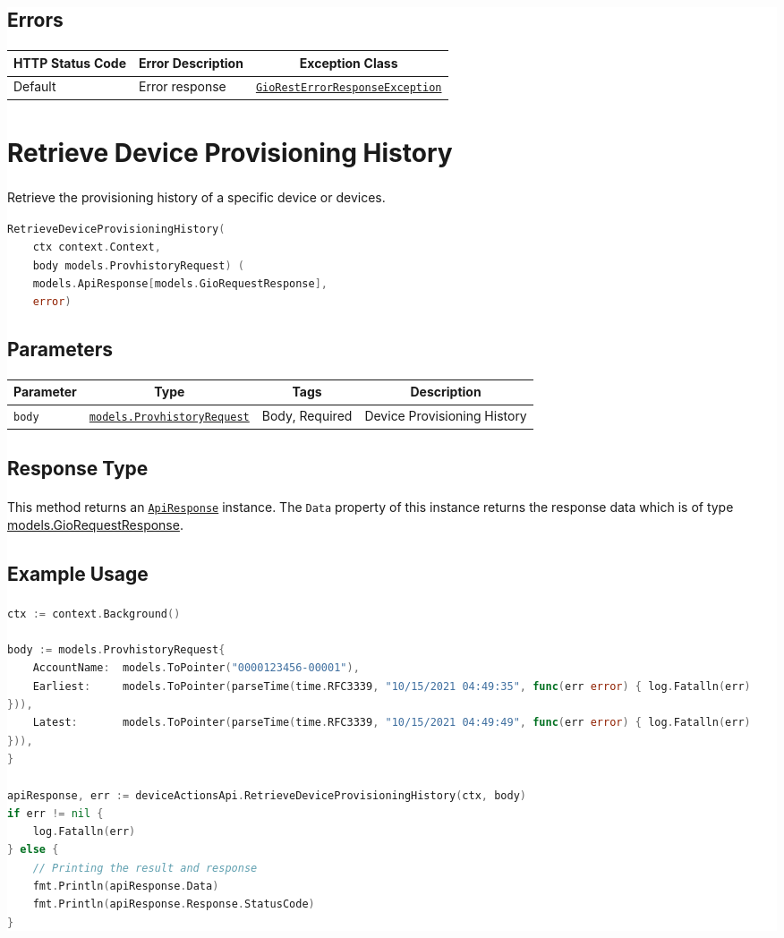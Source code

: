 ## Errors

| HTTP Status Code | Error Description | Exception Class |
|  --- | --- | --- |
| Default | Error response | [`GioRestErrorResponseException`](../../doc/models/gio-rest-error-response-exception.md) |


# Retrieve Device Provisioning History

Retrieve the provisioning history of a specific device or devices.

```go
RetrieveDeviceProvisioningHistory(
    ctx context.Context,
    body models.ProvhistoryRequest) (
    models.ApiResponse[models.GioRequestResponse],
    error)
```

## Parameters

| Parameter | Type | Tags | Description |
|  --- | --- | --- | --- |
| `body` | [`models.ProvhistoryRequest`](../../doc/models/provhistory-request.md) | Body, Required | Device Provisioning History |

## Response Type

This method returns an [`ApiResponse`](../../doc/api-response.md) instance. The `Data` property of this instance returns the response data which is of type [models.GioRequestResponse](../../doc/models/gio-request-response.md).

## Example Usage

```go
ctx := context.Background()

body := models.ProvhistoryRequest{
    AccountName:  models.ToPointer("0000123456-00001"),
    Earliest:     models.ToPointer(parseTime(time.RFC3339, "10/15/2021 04:49:35", func(err error) { log.Fatalln(err) })),
    Latest:       models.ToPointer(parseTime(time.RFC3339, "10/15/2021 04:49:49", func(err error) { log.Fatalln(err) })),
}

apiResponse, err := deviceActionsApi.RetrieveDeviceProvisioningHistory(ctx, body)
if err != nil {
    log.Fatalln(err)
} else {
    // Printing the result and response
    fmt.Println(apiResponse.Data)
    fmt.Println(apiResponse.Response.StatusCode)
}
```
